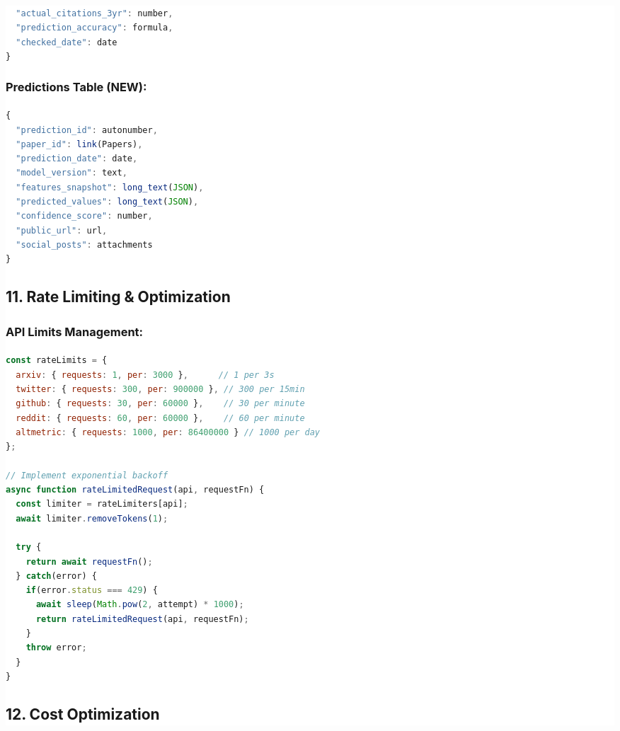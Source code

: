 ```javascript
  "actual_citations_3yr": number,
  "prediction_accuracy": formula,
  "checked_date": date
}
```

### Predictions Table (NEW):
```javascript
{
  "prediction_id": autonumber,
  "paper_id": link(Papers),
  "prediction_date": date,
  "model_version": text,
  "features_snapshot": long_text(JSON),
  "predicted_values": long_text(JSON),
  "confidence_score": number,
  "public_url": url,
  "social_posts": attachments
}
```

## 11. Rate Limiting & Optimization

### API Limits Management:
```javascript
const rateLimits = {
  arxiv: { requests: 1, per: 3000 },      // 1 per 3s
  twitter: { requests: 300, per: 900000 }, // 300 per 15min
  github: { requests: 30, per: 60000 },    // 30 per minute
  reddit: { requests: 60, per: 60000 },    // 60 per minute
  altmetric: { requests: 1000, per: 86400000 } // 1000 per day
};

// Implement exponential backoff
async function rateLimitedRequest(api, requestFn) {
  const limiter = rateLimiters[api];
  await limiter.removeTokens(1);
  
  try {
    return await requestFn();
  } catch(error) {
    if(error.status === 429) {
      await sleep(Math.pow(2, attempt) * 1000);
      return rateLimitedRequest(api, requestFn);
    }
    throw error;
  }
}
```

## 12. Cost Optimization
